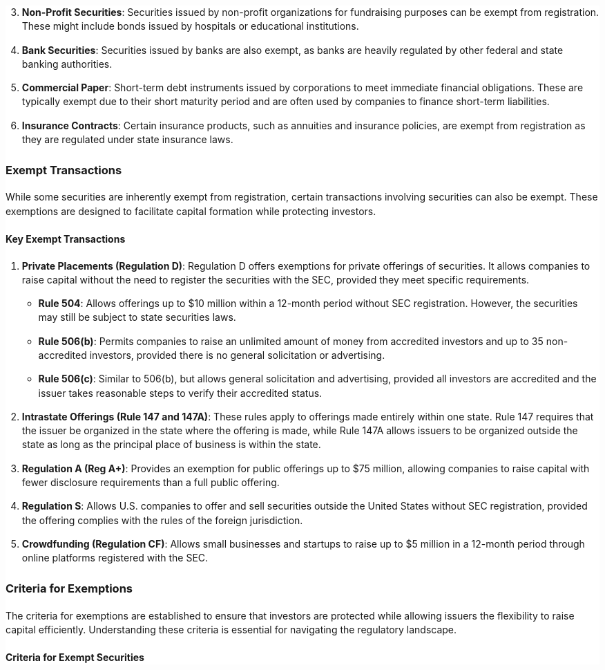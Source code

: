 3. **Non-Profit Securities**: Securities issued by non-profit organizations for fundraising purposes can be exempt from registration. These might include bonds issued by hospitals or educational institutions.

4. **Bank Securities**: Securities issued by banks are also exempt, as banks are heavily regulated by other federal and state banking authorities.

5. **Commercial Paper**: Short-term debt instruments issued by corporations to meet immediate financial obligations. These are typically exempt due to their short maturity period and are often used by companies to finance short-term liabilities.

6. **Insurance Contracts**: Certain insurance products, such as annuities and insurance policies, are exempt from registration as they are regulated under state insurance laws.

### Exempt Transactions

While some securities are inherently exempt from registration, certain transactions involving securities can also be exempt. These exemptions are designed to facilitate capital formation while protecting investors.

#### Key Exempt Transactions

1. **Private Placements (Regulation D)**: Regulation D offers exemptions for private offerings of securities. It allows companies to raise capital without the need to register the securities with the SEC, provided they meet specific requirements.

   - **Rule 504**: Allows offerings up to $10 million within a 12-month period without SEC registration. However, the securities may still be subject to state securities laws.

   - **Rule 506(b)**: Permits companies to raise an unlimited amount of money from accredited investors and up to 35 non-accredited investors, provided there is no general solicitation or advertising.

   - **Rule 506(c)**: Similar to 506(b), but allows general solicitation and advertising, provided all investors are accredited and the issuer takes reasonable steps to verify their accredited status.

2. **Intrastate Offerings (Rule 147 and 147A)**: These rules apply to offerings made entirely within one state. Rule 147 requires that the issuer be organized in the state where the offering is made, while Rule 147A allows issuers to be organized outside the state as long as the principal place of business is within the state.

3. **Regulation A (Reg A+)**: Provides an exemption for public offerings up to $75 million, allowing companies to raise capital with fewer disclosure requirements than a full public offering.

4. **Regulation S**: Allows U.S. companies to offer and sell securities outside the United States without SEC registration, provided the offering complies with the rules of the foreign jurisdiction.

5. **Crowdfunding (Regulation CF)**: Allows small businesses and startups to raise up to $5 million in a 12-month period through online platforms registered with the SEC.

### Criteria for Exemptions

The criteria for exemptions are established to ensure that investors are protected while allowing issuers the flexibility to raise capital efficiently. Understanding these criteria is essential for navigating the regulatory landscape.

#### Criteria for Exempt Securities
